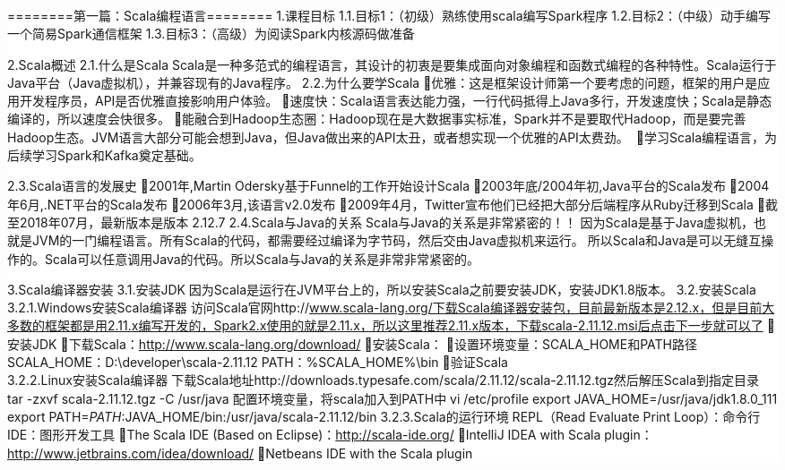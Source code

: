 ========第一篇：Scala编程语言========
1.课程目标
1.1.目标1：（初级）熟练使用scala编写Spark程序
1.2.目标2：（中级）动手编写一个简易Spark通信框架
1.3.目标3：（高级）为阅读Spark内核源码做准备

2.Scala概述
2.1.什么是Scala
Scala是一种多范式的编程语言，其设计的初衷是要集成面向对象编程和函数式编程的各种特性。Scala运行于Java平台（Java虚拟机），并兼容现有的Java程序。
2.2.为什么要学Scala
优雅：这是框架设计师第一个要考虑的问题，框架的用户是应用开发程序员，API是否优雅直接影响用户体验。
速度快：Scala语言表达能力强，一行代码抵得上Java多行，开发速度快；Scala是静态编译的，所以速度会快很多。
能融合到Hadoop生态圈：Hadoop现在是大数据事实标准，Spark并不是要取代Hadoop，而是要完善Hadoop生态。JVM语言大部分可能会想到Java，但Java做出来的API太丑，或者想实现一个优雅的API太费劲。 
学习Scala编程语言，为后续学习Spark和Kafka奠定基础。

2.3.Scala语言的发展史
2001年,Martin Odersky基于Funnel的工作开始设计Scala
2003年底/2004年初,Java平台的Scala发布
2004年6月,.NET平台的Scala发布
2006年3月,该语言v2.0发布
2009年4月，Twitter宣布他们已经把大部分后端程序从Ruby迁移到Scala
截至2018年07月，最新版本是版本 2.12.7
2.4.Scala与Java的关系
Scala与Java的关系是非常紧密的！！
因为Scala是基于Java虚拟机，也就是JVM的一门编程语言。所有Scala的代码，都需要经过编译为字节码，然后交由Java虚拟机来运行。
所以Scala和Java是可以无缝互操作的。Scala可以任意调用Java的代码。所以Scala与Java的关系是非常非常紧密的。

3.Scala编译器安装
3.1.安装JDK
因为Scala是运行在JVM平台上的，所以安装Scala之前要安装JDK，安装JDK1.8版本。
3.2.安装Scala
3.2.1.Windows安装Scala编译器
访问Scala官网http://www.scala-lang.org/下载Scala编译器安装包，目前最新版本是2.12.x，但是目前大多数的框架都是用2.11.x编写开发的，Spark2.x使用的就是2.11.x，所以这里推荐2.11.x版本，下载scala-2.11.12.msi后点击下一步就可以了
安装JDK
下载Scala：http://www.scala-lang.org/download/ 
安装Scala：
设置环境变量：SCALA_HOME和PATH路径
SCALA_HOME：D:\developer\scala-2.11.12
PATH：%SCALA_HOME%\bin
验证Scala	
3.2.2.Linux安装Scala编译器
下载Scala地址http://downloads.typesafe.com/scala/2.11.12/scala-2.11.12.tgz然后解压Scala到指定目录
tar -zxvf scala-2.11.12.tgz -C /usr/java
配置环境变量，将scala加入到PATH中
vi /etc/profile
export JAVA_HOME=/usr/java/jdk1.8.0_111
export PATH=$PATH:$JAVA_HOME/bin:/usr/java/scala-2.11.12/bin
3.2.3.Scala的运行环境
REPL（Read Evaluate Print Loop）：命令行
IDE：图形开发工具
The Scala IDE (Based on Eclipse)：http://scala-ide.org/ 
IntelliJ IDEA with Scala plugin：http://www.jetbrains.com/idea/download/ 
Netbeans IDE with the Scala plugin
